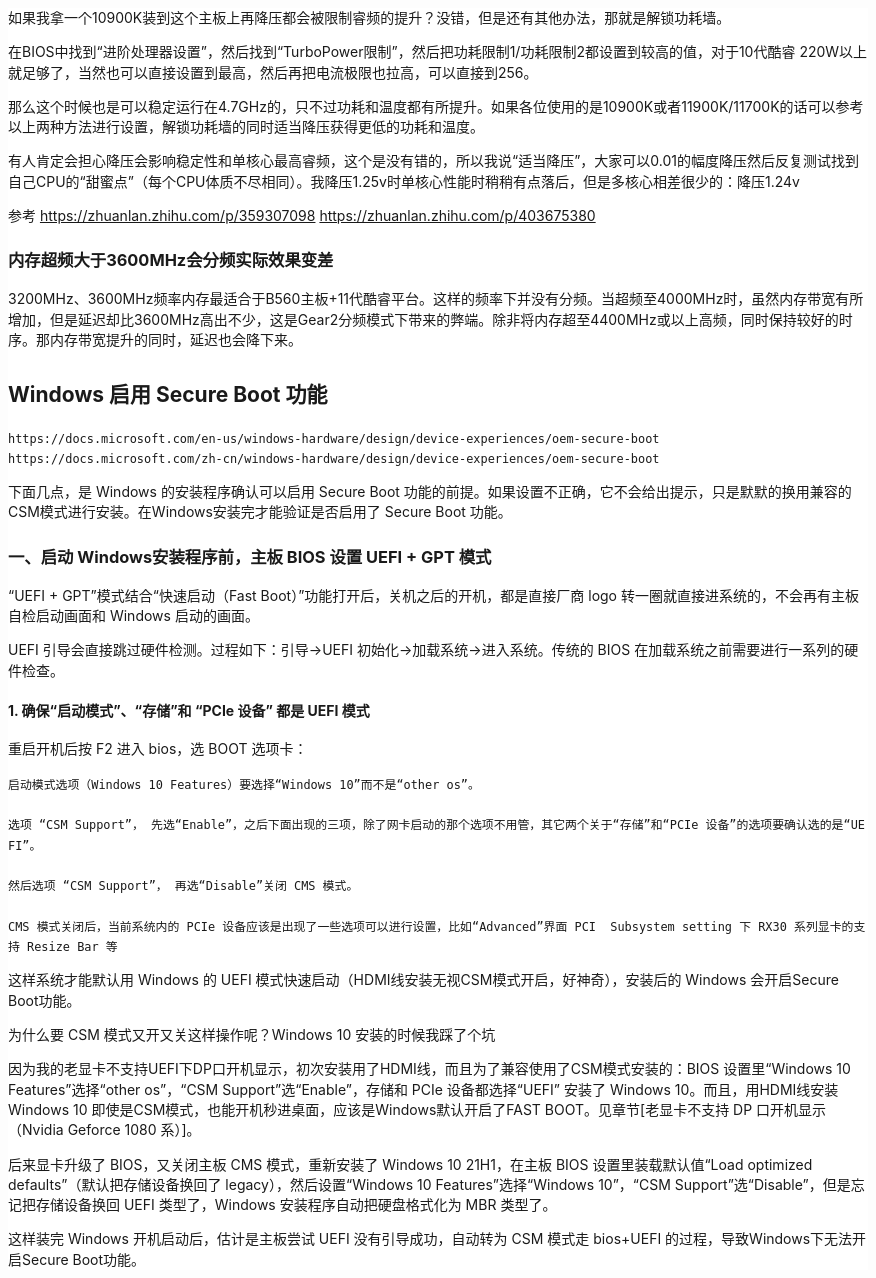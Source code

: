如果我拿一个10900K装到这个主板上再降压都会被限制睿频的提升？没错，但是还有其他办法，那就是解锁功耗墙。

在BIOS中找到“进阶处理器设置”，然后找到“TurboPower限制”，然后把功耗限制1/功耗限制2都设置到较高的值，对于10代酷睿 220W以上就足够了，当然也可以直接设置到最高，然后再把电流极限也拉高，可以直接到256。

那么这个时候也是可以稳定运行在4.7GHz的，只不过功耗和温度都有所提升。如果各位使用的是10900K或者11900K/11700K的话可以参考以上两种方法进行设置，解锁功耗墙的同时适当降压获得更低的功耗和温度。

有人肯定会担心降压会影响稳定性和单核心最高睿频，这个是没有错的，所以我说“适当降压”，大家可以0.01的幅度降压然后反复测试找到自己CPU的“甜蜜点”（每个CPU体质不尽相同）。我降压1.25v时单核心性能时稍稍有点落后，但是多核心相差很少的：降压1.24v

参考 <https://zhuanlan.zhihu.com/p/359307098> <https://zhuanlan.zhihu.com/p/403675380>

### 内存超频大于3600MHz会分频实际效果变差

3200MHz、3600MHz频率内存最适合于B560主板+11代酷睿平台。这样的频率下并没有分频。当超频至4000MHz时，虽然内存带宽有所增加，但是延迟却比3600MHz高出不少，这是Gear2分频模式下带来的弊端。除非将内存超至4400MHz或以上高频，同时保持较好的时序。那内存带宽提升的同时，延迟也会降下来。

## Windows 启用 Secure Boot 功能

    https://docs.microsoft.com/en-us/windows-hardware/design/device-experiences/oem-secure-boot
    https://docs.microsoft.com/zh-cn/windows-hardware/design/device-experiences/oem-secure-boot

下面几点，是 Windows 的安装程序确认可以启用 Secure Boot 功能的前提。如果设置不正确，它不会给出提示，只是默默的换用兼容的CSM模式进行安装。在Windows安装完才能验证是否启用了 Secure Boot 功能。

### 一、启动 Windows安装程序前，主板 BIOS 设置 UEFI + GPT 模式

“UEFI + GPT”模式结合“快速启动（Fast Boot）”功能打开后，关机之后的开机，都是直接厂商 logo 转一圈就直接进系统的，不会再有主板自检启动画面和 Windows 启动的画面。

UEFI 引导会直接跳过硬件检测。过程如下：引导→UEFI 初始化→加载系统→进入系统。传统的 BIOS 在加载系统之前需要进行一系列的硬件检查。

#### 1. 确保“启动模式”、“存储”和 “PCIe 设备” 都是 UEFI 模式

重启开机后按 F2 进入 bios，选 BOOT 选项卡：

    启动模式选项（Windows 10 Features）要选择“Windows 10”而不是“other os”。

    选项 “CSM Support”， 先选“Enable”，之后下面出现的三项，除了网卡启动的那个选项不用管，其它两个关于“存储”和“PCIe 设备”的选项要确认选的是“UEFI”。

    然后选项 “CSM Support”， 再选“Disable”关闭 CMS 模式。

    CMS 模式关闭后，当前系统内的 PCIe 设备应该是出现了一些选项可以进行设置，比如“Advanced”界面 PCI  Subsystem setting 下 RX30 系列显卡的支持 Resize Bar 等

这样系统才能默认用 Windows 的 UEFI 模式快速启动（HDMI线安装无视CSM模式开启，好神奇），安装后的 Windows 会开启Secure Boot功能。

为什么要 CSM 模式又开又关这样操作呢？Windows 10 安装的时候我踩了个坑

因为我的老显卡不支持UEFI下DP口开机显示，初次安装用了HDMI线，而且为了兼容使用了CSM模式安装的：BIOS 设置里“Windows 10 Features”选择“other os”，“CSM Support”选“Enable”，存储和 PCIe 设备都选择“UEFI” 安装了 Windows 10。而且，用HDMI线安装 Windows 10 即使是CSM模式，也能开机秒进桌面，应该是Windows默认开启了FAST BOOT。见章节[老显卡不支持 DP 口开机显示（Nvidia Geforce 1080 系）]。

后来显卡升级了 BIOS，又关闭主板 CMS 模式，重新安装了 Windows 10 21H1，在主板 BIOS 设置里装载默认值“Load optimized defaults”（默认把存储设备换回了 legacy），然后设置“Windows 10 Features”选择“Windows 10”，“CSM Support”选“Disable”，但是忘记把存储设备换回 UEFI 类型了，Windows 安装程序自动把硬盘格式化为 MBR 类型了。

这样装完 Windows 开机启动后，估计是主板尝试 UEFI 没有引导成功，自动转为 CSM 模式走 bios+UEFI 的过程，导致Windows下无法开启Secure Boot功能。
